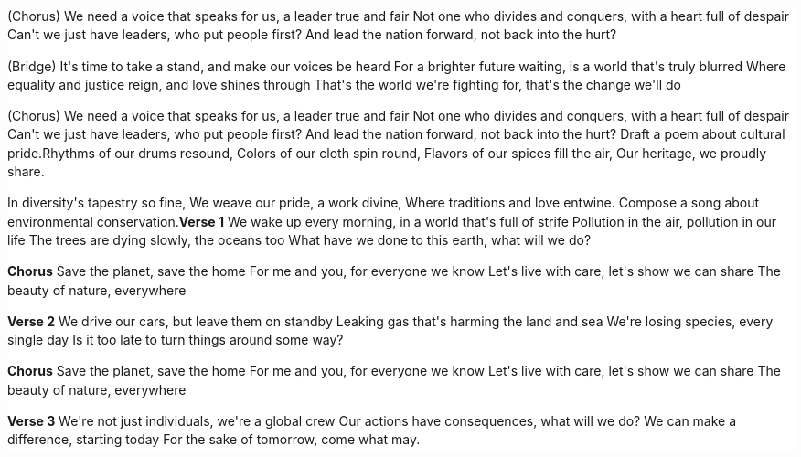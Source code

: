 (Chorus)
We need a voice that speaks for us, a leader true and fair
Not one who divides and conquers, with a heart full of despair
Can't we just have leaders, who put people first?
And lead the nation forward, not back into the hurt?

(Bridge)
It's time to take a stand, and make our voices be heard
For a brighter future waiting, is a world that's truly blurred
Where equality and justice reign, and love shines through
That's the world we're fighting for, that's the change we'll do

(Chorus)
We need a voice that speaks for us, a leader true and fair
Not one who divides and conquers, with a heart full of despair
Can't we just have leaders, who put people first?
And lead the nation forward, not back into the hurt?<end>
Draft a poem about cultural pride.<start>Rhythms of our drums resound,
Colors of our cloth spin round,
Flavors of our spices fill the air,
Our heritage, we proudly share.

In diversity's tapestry so fine,
We weave our pride, a work divine,
Where traditions and love entwine.<end>
Compose a song about environmental conservation.<start>**Verse 1**
We wake up every morning, in a world that's full of strife
Pollution in the air, pollution in our life
The trees are dying slowly, the oceans too
What have we done to this earth, what will we do?

**Chorus**
Save the planet, save the home
For me and you, for everyone we know
Let's live with care, let's show we can share
The beauty of nature, everywhere

**Verse 2**
We drive our cars, but leave them on standby
Leaking gas that's harming the land and sea
We're losing species, every single day
Is it too late to turn things around some way?

**Chorus**
Save the planet, save the home
For me and you, for everyone we know
Let's live with care, let's show we can share
The beauty of nature, everywhere

**Verse 3**
We're not just individuals, we're a global crew
Our actions have consequences, what will we do?
We can make a difference, starting today
For the sake of tomorrow, come what may.
